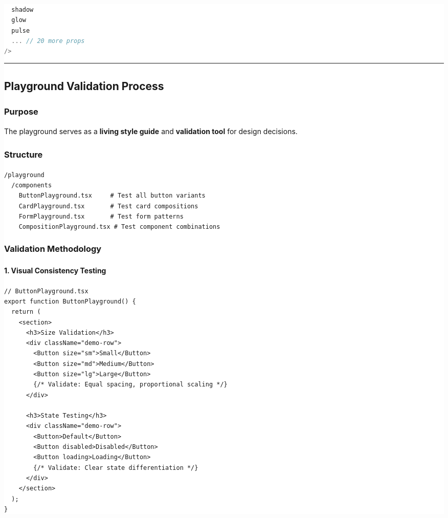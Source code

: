 ```typescript
  shadow
  glow
  pulse
  ... // 20 more props
/>
```

---

## Playground Validation Process

### Purpose
The playground serves as a **living style guide** and **validation tool** for design decisions.

### Structure
```
/playground
  /components
    ButtonPlayground.tsx     # Test all button variants
    CardPlayground.tsx       # Test card compositions
    FormPlayground.tsx       # Test form patterns
    CompositionPlayground.tsx # Test component combinations
```

### Validation Methodology

#### 1. Visual Consistency Testing
```tsx
// ButtonPlayground.tsx
export function ButtonPlayground() {
  return (
    <section>
      <h3>Size Validation</h3>
      <div className="demo-row">
        <Button size="sm">Small</Button>
        <Button size="md">Medium</Button>
        <Button size="lg">Large</Button>
        {/* Validate: Equal spacing, proportional scaling */}
      </div>
      
      <h3>State Testing</h3>
      <div className="demo-row">
        <Button>Default</Button>
        <Button disabled>Disabled</Button>
        <Button loading>Loading</Button>
        {/* Validate: Clear state differentiation */}
      </div>
    </section>
  );
}
```
